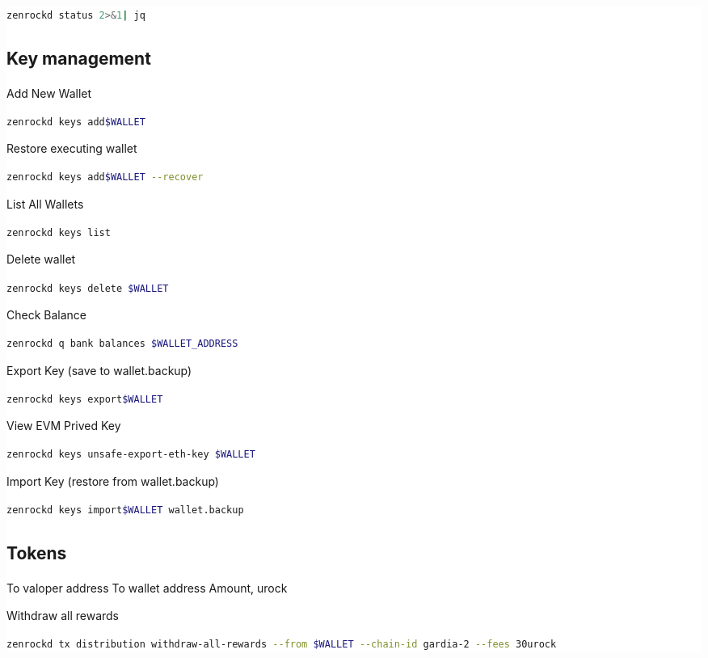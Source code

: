```bash
zenrockd status 2>&1| jq
```



## Key management

Add New Wallet

```bash
zenrockd keys add$WALLET
```

Restore executing wallet

```bash
zenrockd keys add$WALLET --recover
```

List All Wallets

```bash
zenrockd keys list
```

Delete wallet

```bash
zenrockd keys delete $WALLET
```

Check Balance

```bash
zenrockd q bank balances $WALLET_ADDRESS
```

Export Key (save to wallet.backup)

```bash
zenrockd keys export$WALLET
```

View EVM Prived Key

```bash
zenrockd keys unsafe-export-eth-key $WALLET
```

Import Key (restore from wallet.backup)

```bash
zenrockd keys import$WALLET wallet.backup
```

## Tokens

To valoper address To wallet address Amount, urock

Withdraw all rewards

```bash
zenrockd tx distribution withdraw-all-rewards --from $WALLET --chain-id gardia-2 --fees 30urock
```

